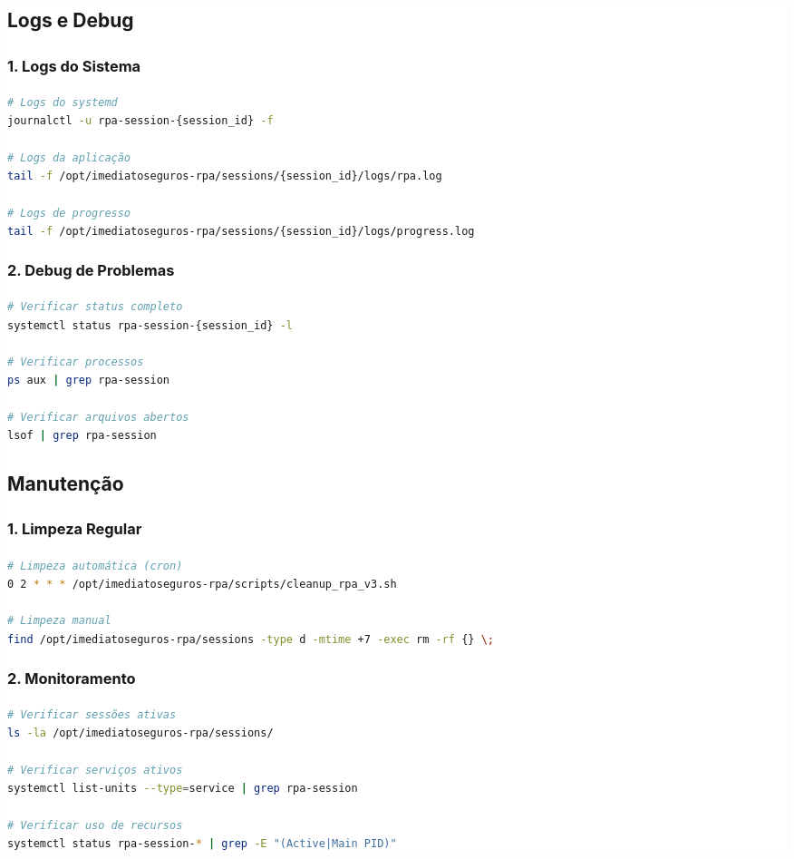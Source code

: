 ## Logs e Debug

### 1. Logs do Sistema

```bash
# Logs do systemd
journalctl -u rpa-session-{session_id} -f

# Logs da aplicação
tail -f /opt/imediatoseguros-rpa/sessions/{session_id}/logs/rpa.log

# Logs de progresso
tail -f /opt/imediatoseguros-rpa/sessions/{session_id}/logs/progress.log
```

### 2. Debug de Problemas

```bash
# Verificar status completo
systemctl status rpa-session-{session_id} -l

# Verificar processos
ps aux | grep rpa-session

# Verificar arquivos abertos
lsof | grep rpa-session
```

## Manutenção

### 1. Limpeza Regular

```bash
# Limpeza automática (cron)
0 2 * * * /opt/imediatoseguros-rpa/scripts/cleanup_rpa_v3.sh

# Limpeza manual
find /opt/imediatoseguros-rpa/sessions -type d -mtime +7 -exec rm -rf {} \;
```

### 2. Monitoramento

```bash
# Verificar sessões ativas
ls -la /opt/imediatoseguros-rpa/sessions/

# Verificar serviços ativos
systemctl list-units --type=service | grep rpa-session

# Verificar uso de recursos
systemctl status rpa-session-* | grep -E "(Active|Main PID)"
```
